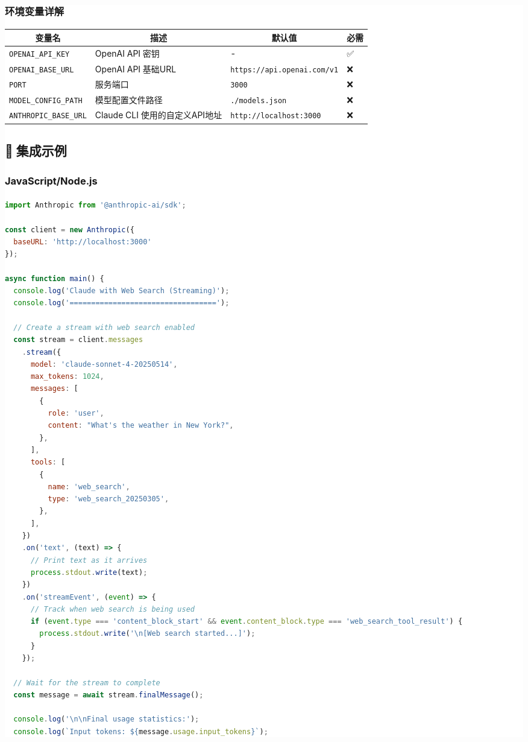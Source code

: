 ### 环境变量详解

| 变量名 | 描述 | 默认值 | 必需 |
|--------|------|--------|------|
| `OPENAI_API_KEY` | OpenAI API 密钥 | - | ✅ |
| `OPENAI_BASE_URL` | OpenAI API 基础URL | `https://api.openai.com/v1` | ❌ |
| `PORT` | 服务端口 | `3000` | ❌ |
| `MODEL_CONFIG_PATH` | 模型配置文件路径 | `./models.json` | ❌ |
| `ANTHROPIC_BASE_URL` | Claude CLI 使用的自定义API地址 | `http://localhost:3000` | ❌ |

## 🔌 集成示例
### JavaScript/Node.js

```javascript
import Anthropic from '@anthropic-ai/sdk';

const client = new Anthropic({
  baseURL: 'http://localhost:3000'
});

async function main() {
  console.log('Claude with Web Search (Streaming)');
  console.log('==================================');

  // Create a stream with web search enabled
  const stream = client.messages
    .stream({
      model: 'claude-sonnet-4-20250514',
      max_tokens: 1024,
      messages: [
        {
          role: 'user',
          content: "What's the weather in New York?",
        },
      ],
      tools: [
        {
          name: 'web_search',
          type: 'web_search_20250305',
        },
      ],
    })
    .on('text', (text) => {
      // Print text as it arrives
      process.stdout.write(text);
    })
    .on('streamEvent', (event) => {
      // Track when web search is being used
      if (event.type === 'content_block_start' && event.content_block.type === 'web_search_tool_result') {
        process.stdout.write('\n[Web search started...]');
      }
    });

  // Wait for the stream to complete
  const message = await stream.finalMessage();

  console.log('\n\nFinal usage statistics:');
  console.log(`Input tokens: ${message.usage.input_tokens}`);
```